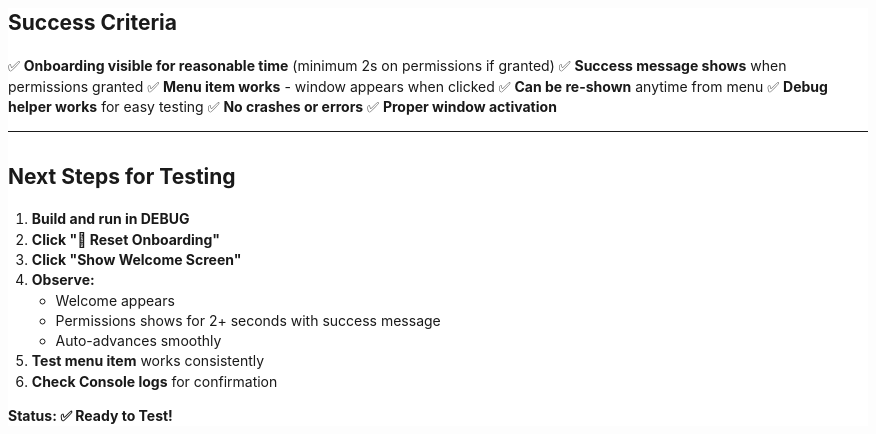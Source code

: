 ## Success Criteria

✅ **Onboarding visible for reasonable time** (minimum 2s on permissions if granted)
✅ **Success message shows** when permissions granted
✅ **Menu item works** - window appears when clicked
✅ **Can be re-shown** anytime from menu
✅ **Debug helper works** for easy testing
✅ **No crashes or errors**
✅ **Proper window activation**

---

## Next Steps for Testing

1. **Build and run in DEBUG**
2. **Click "🔄 Reset Onboarding"**
3. **Click "Show Welcome Screen"**
4. **Observe:**
   - Welcome appears
   - Permissions shows for 2+ seconds with success message
   - Auto-advances smoothly
5. **Test menu item** works consistently
6. **Check Console logs** for confirmation

**Status: ✅ Ready to Test!**


